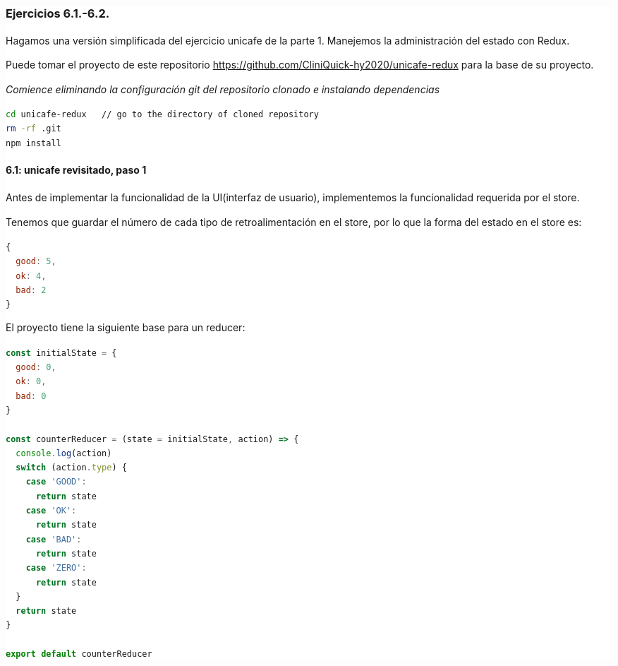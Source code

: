 </div>

<div class="tasks">

### Ejercicios 6.1.-6.2.


Hagamos una versión simplificada del ejercicio unicafe de la parte 1. Manejemos la administración del estado con Redux.


Puede tomar el proyecto de este repositorio https://github.com/CliniQuick-hy2020/unicafe-redux para la base de su proyecto.


<i>Comience eliminando la configuración git del repositorio clonado e instalando dependencias</i>

```bash
cd unicafe-redux   // go to the directory of cloned repository
rm -rf .git
npm install
```

#### 6.1: unicafe revisitado, paso 1


Antes de implementar la funcionalidad de la UI(interfaz de usuario), implementemos la funcionalidad requerida por el store.


Tenemos que guardar el número de cada tipo de retroalimentación en el store, por lo que la forma del estado en el store es:

```js
{
  good: 5,
  ok: 4,
  bad: 2
}
```


El proyecto tiene la siguiente base para un reducer:

```js
const initialState = {
  good: 0,
  ok: 0,
  bad: 0
}

const counterReducer = (state = initialState, action) => {
  console.log(action)
  switch (action.type) {
    case 'GOOD':
      return state
    case 'OK':
      return state
    case 'BAD':
      return state
    case 'ZERO':
      return state
  }
  return state
}

export default counterReducer
```
